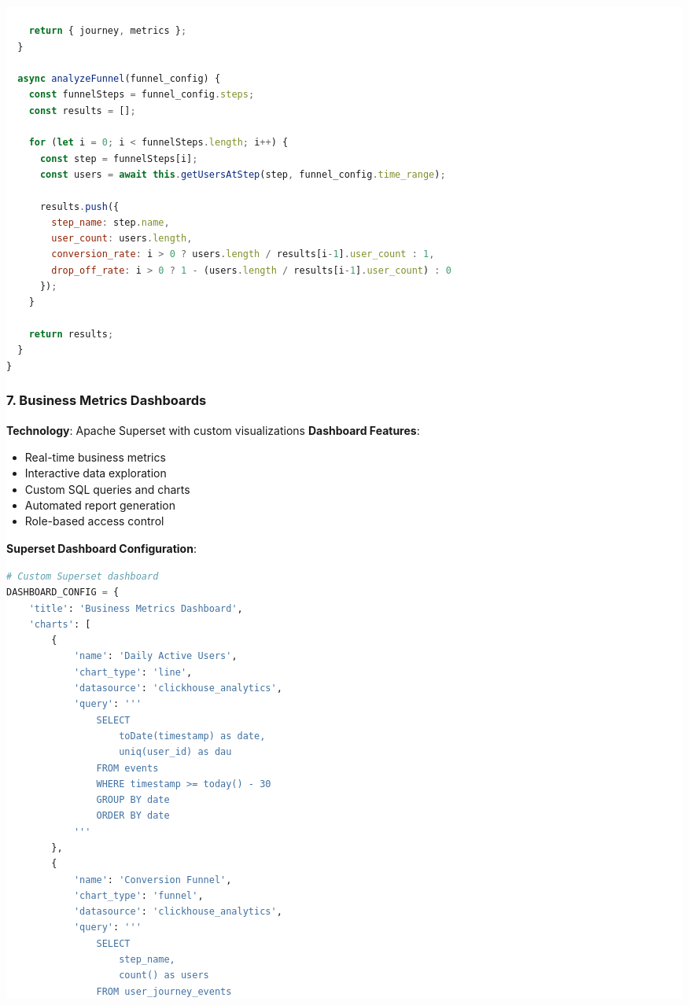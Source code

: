 ```javascript
    
    return { journey, metrics };
  }
  
  async analyzeFunnel(funnel_config) {
    const funnelSteps = funnel_config.steps;
    const results = [];
    
    for (let i = 0; i < funnelSteps.length; i++) {
      const step = funnelSteps[i];
      const users = await this.getUsersAtStep(step, funnel_config.time_range);
      
      results.push({
        step_name: step.name,
        user_count: users.length,
        conversion_rate: i > 0 ? users.length / results[i-1].user_count : 1,
        drop_off_rate: i > 0 ? 1 - (users.length / results[i-1].user_count) : 0
      });
    }
    
    return results;
  }
}
```

### **7. Business Metrics Dashboards**
**Technology**: Apache Superset with custom visualizations
**Dashboard Features**:
- Real-time business metrics
- Interactive data exploration
- Custom SQL queries and charts
- Automated report generation
- Role-based access control

**Superset Dashboard Configuration**:
```python
# Custom Superset dashboard
DASHBOARD_CONFIG = {
    'title': 'Business Metrics Dashboard',
    'charts': [
        {
            'name': 'Daily Active Users',
            'chart_type': 'line',
            'datasource': 'clickhouse_analytics',
            'query': '''
                SELECT 
                    toDate(timestamp) as date,
                    uniq(user_id) as dau
                FROM events 
                WHERE timestamp >= today() - 30
                GROUP BY date
                ORDER BY date
            '''
        },
        {
            'name': 'Conversion Funnel',
            'chart_type': 'funnel',
            'datasource': 'clickhouse_analytics',
            'query': '''
                SELECT 
                    step_name,
                    count() as users
                FROM user_journey_events
```